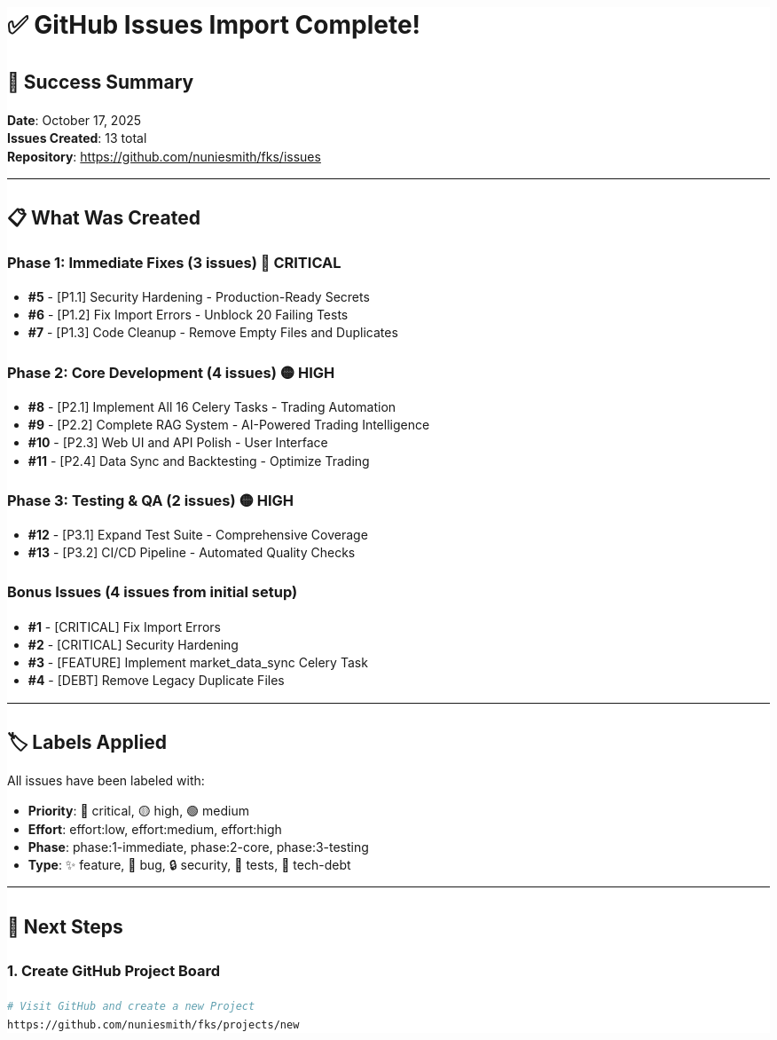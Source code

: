 # ✅ GitHub Issues Import Complete!

## 🎉 Success Summary

**Date**: October 17, 2025  
**Issues Created**: 13 total  
**Repository**: https://github.com/nuniesmith/fks/issues

---

## 📋 What Was Created

### Phase 1: Immediate Fixes (3 issues) 🔴 CRITICAL
- **#5** - [P1.1] Security Hardening - Production-Ready Secrets
- **#6** - [P1.2] Fix Import Errors - Unblock 20 Failing Tests  
- **#7** - [P1.3] Code Cleanup - Remove Empty Files and Duplicates

### Phase 2: Core Development (4 issues) 🟡 HIGH
- **#8** - [P2.1] Implement All 16 Celery Tasks - Trading Automation
- **#9** - [P2.2] Complete RAG System - AI-Powered Trading Intelligence
- **#10** - [P2.3] Web UI and API Polish - User Interface
- **#11** - [P2.4] Data Sync and Backtesting - Optimize Trading

### Phase 3: Testing & QA (2 issues) 🟡 HIGH
- **#12** - [P3.1] Expand Test Suite - Comprehensive Coverage
- **#13** - [P3.2] CI/CD Pipeline - Automated Quality Checks

### Bonus Issues (4 issues from initial setup)
- **#1** - [CRITICAL] Fix Import Errors
- **#2** - [CRITICAL] Security Hardening
- **#3** - [FEATURE] Implement market_data_sync Celery Task
- **#4** - [DEBT] Remove Legacy Duplicate Files

---

## 🏷️ Labels Applied

All issues have been labeled with:
- **Priority**: 🔴 critical, 🟡 high, 🟢 medium
- **Effort**: effort:low, effort:medium, effort:high
- **Phase**: phase:1-immediate, phase:2-core, phase:3-testing
- **Type**: ✨ feature, 🐛 bug, 🔒 security, 🧪 tests, 🧹 tech-debt

---

## 🎯 Next Steps

### 1. Create GitHub Project Board
```bash
# Visit GitHub and create a new Project
https://github.com/nuniesmith/fks/projects/new
```
